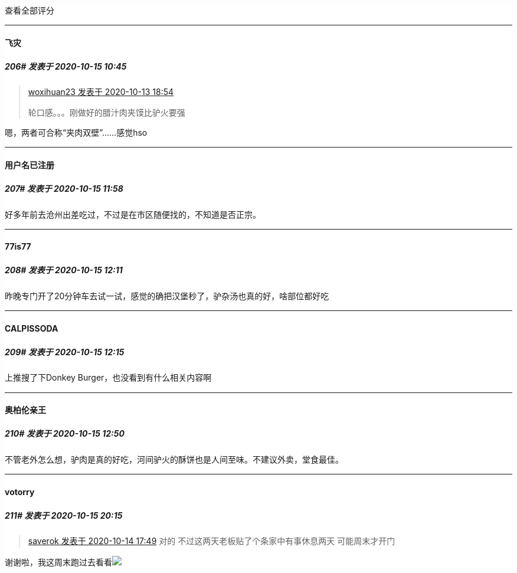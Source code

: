 
查看全部评分


-----

####  飞灾  
##### 206#       发表于 2020-10-15 10:45


<blockquote><a href="httphttps://bbs.saraba1st.com/2b/forum.php?mod=redirect&amp;goto=findpost&amp;pid=49041533&amp;ptid=1965004" target="_blank">woxihuan23 发表于 2020-10-13 18:54</a>

轮口感。。。刚做好的腊汁肉夹馍比驴火要强</blockquote>
嗯，两者可合称“夹肉双壁”……感觉hso


-----

####  用户名已注册  
##### 207#       发表于 2020-10-15 11:58


好多年前去沧州出差吃过，不过是在市区随便找的，不知道是否正宗。


-----

####  77is77  
##### 208#       发表于 2020-10-15 12:11


昨晚专门开了20分钟车去试一试，感觉的确把汉堡秒了，驴杂汤也真的好，啥部位都好吃


-----

####  CALPISSODA  
##### 209#       发表于 2020-10-15 12:15


上推搜了下Donkey Burger，也没看到有什么相关内容啊


-----

####  奥柏伦亲王  
##### 210#       发表于 2020-10-15 12:50


不管老外怎么想，驴肉是真的好吃，河间驴火的酥饼也是人间至味。不建议外卖，堂食最佳。


-----

####  votorry  
##### 211#       发表于 2020-10-15 20:15


<blockquote><a href="httphttps://bbs.saraba1st.com/2b/forum.php?mod=redirect&amp;goto=findpost&amp;pid=49049960&amp;ptid=1965004" target="_blank">saverok 发表于 2020-10-14 17:49</a>
对的 不过这两天老板贴了个条家中有事休息两天 可能周末才开门</blockquote>
谢谢啦，我这周末跑过去看看<img src="https://static.saraba1st.com/image/smiley/face2017/033.png" referrerpolicy="no-referrer">
